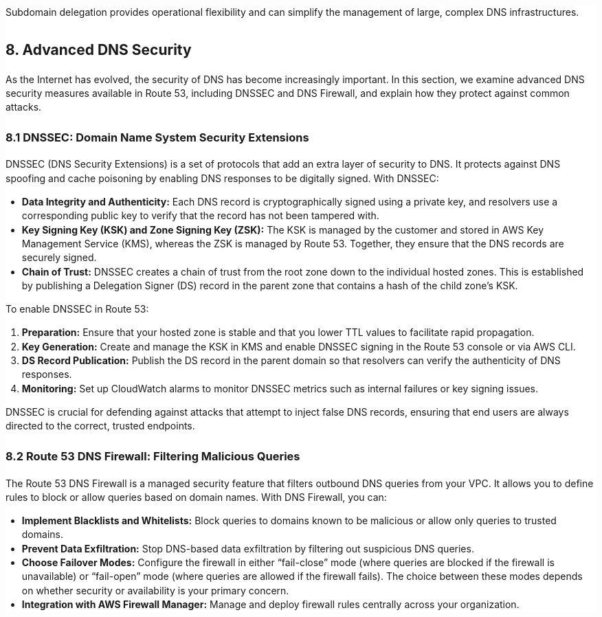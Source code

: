 Subdomain delegation provides operational flexibility and can simplify the management of large, complex DNS infrastructures.

## **8. Advanced DNS Security**

As the Internet has evolved, the security of DNS has become increasingly important. In this section, we examine advanced DNS security measures available in Route 53, including DNSSEC and DNS Firewall, and explain how they protect against common attacks.

### **8.1 DNSSEC: Domain Name System Security Extensions**

DNSSEC (DNS Security Extensions) is a set of protocols that add an extra layer of security to DNS. It protects against DNS spoofing and cache poisoning by enabling DNS responses to be digitally signed. With DNSSEC:

- **Data Integrity and Authenticity:** Each DNS record is cryptographically signed using a private key, and resolvers use a corresponding public key to verify that the record has not been tampered with.
- **Key Signing Key (KSK) and Zone Signing Key (ZSK):** The KSK is managed by the customer and stored in AWS Key Management Service (KMS), whereas the ZSK is managed by Route 53. Together, they ensure that the DNS records are securely signed.
- **Chain of Trust:** DNSSEC creates a chain of trust from the root zone down to the individual hosted zones. This is established by publishing a Delegation Signer (DS) record in the parent zone that contains a hash of the child zone’s KSK.

To enable DNSSEC in Route 53:

1. **Preparation:** Ensure that your hosted zone is stable and that you lower TTL values to facilitate rapid propagation.
2. **Key Generation:** Create and manage the KSK in KMS and enable DNSSEC signing in the Route 53 console or via AWS CLI.
3. **DS Record Publication:** Publish the DS record in the parent domain so that resolvers can verify the authenticity of DNS responses.
4. **Monitoring:** Set up CloudWatch alarms to monitor DNSSEC metrics such as internal failures or key signing issues.

DNSSEC is crucial for defending against attacks that attempt to inject false DNS records, ensuring that end users are always directed to the correct, trusted endpoints.

### **8.2 Route 53 DNS Firewall: Filtering Malicious Queries**

The Route 53 DNS Firewall is a managed security feature that filters outbound DNS queries from your VPC. It allows you to define rules to block or allow queries based on domain names. With DNS Firewall, you can:

- **Implement Blacklists and Whitelists:** Block queries to domains known to be malicious or allow only queries to trusted domains.
- **Prevent Data Exfiltration:** Stop DNS-based data exfiltration by filtering out suspicious DNS queries.
- **Choose Failover Modes:** Configure the firewall in either “fail-close” mode (where queries are blocked if the firewall is unavailable) or “fail-open” mode (where queries are allowed if the firewall fails). The choice between these modes depends on whether security or availability is your primary concern.
- **Integration with AWS Firewall Manager:** Manage and deploy firewall rules centrally across your organization.

